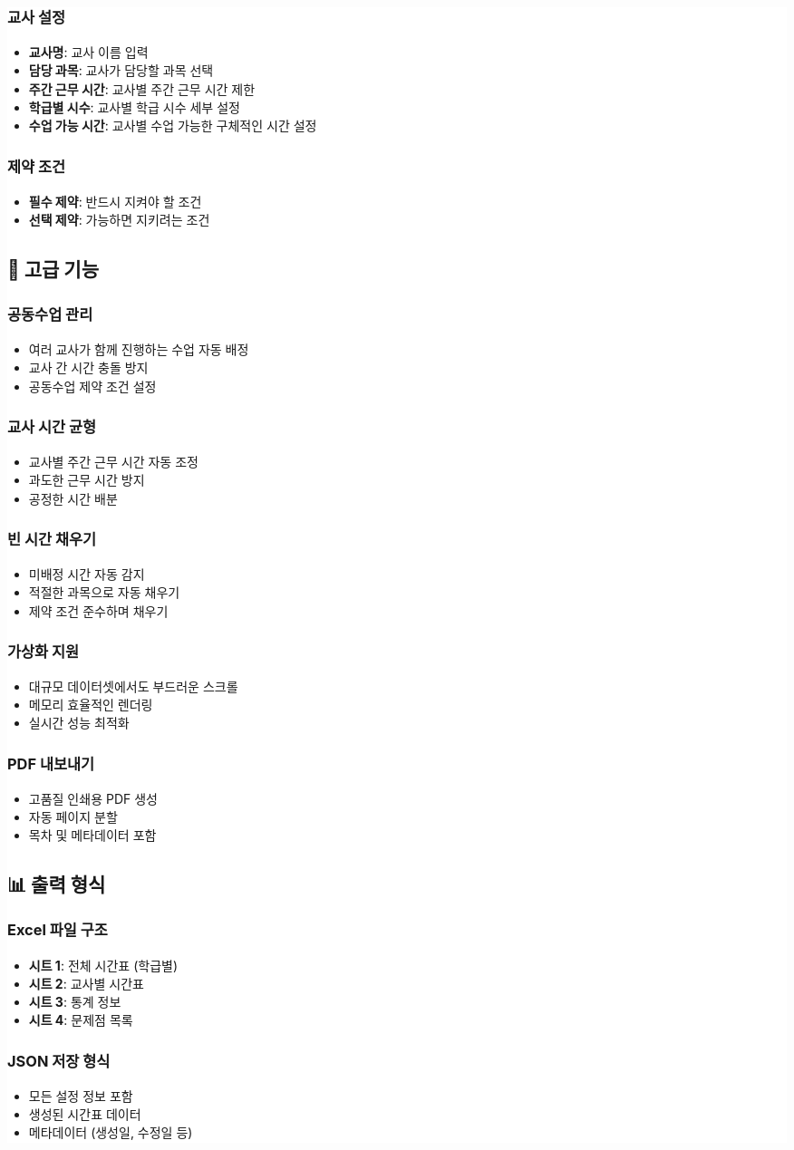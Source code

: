 ### 교사 설정
- **교사명**: 교사 이름 입력
- **담당 과목**: 교사가 담당할 과목 선택
- **주간 근무 시간**: 교사별 주간 근무 시간 제한
- **학급별 시수**: 교사별 학급 시수 세부 설정
- **수업 가능 시간**: 교사별 수업 가능한 구체적인 시간 설정

### 제약 조건
- **필수 제약**: 반드시 지켜야 할 조건
- **선택 제약**: 가능하면 지키려는 조건

## 🔧 고급 기능

### 공동수업 관리
- 여러 교사가 함께 진행하는 수업 자동 배정
- 교사 간 시간 충돌 방지
- 공동수업 제약 조건 설정

### 교사 시간 균형
- 교사별 주간 근무 시간 자동 조정
- 과도한 근무 시간 방지
- 공정한 시간 배분

### 빈 시간 채우기
- 미배정 시간 자동 감지
- 적절한 과목으로 자동 채우기
- 제약 조건 준수하며 채우기

### 가상화 지원
- 대규모 데이터셋에서도 부드러운 스크롤
- 메모리 효율적인 렌더링
- 실시간 성능 최적화

### PDF 내보내기
- 고품질 인쇄용 PDF 생성
- 자동 페이지 분할
- 목차 및 메타데이터 포함

## 📊 출력 형식

### Excel 파일 구조
- **시트 1**: 전체 시간표 (학급별)
- **시트 2**: 교사별 시간표
- **시트 3**: 통계 정보
- **시트 4**: 문제점 목록

### JSON 저장 형식
- 모든 설정 정보 포함
- 생성된 시간표 데이터
- 메타데이터 (생성일, 수정일 등)
